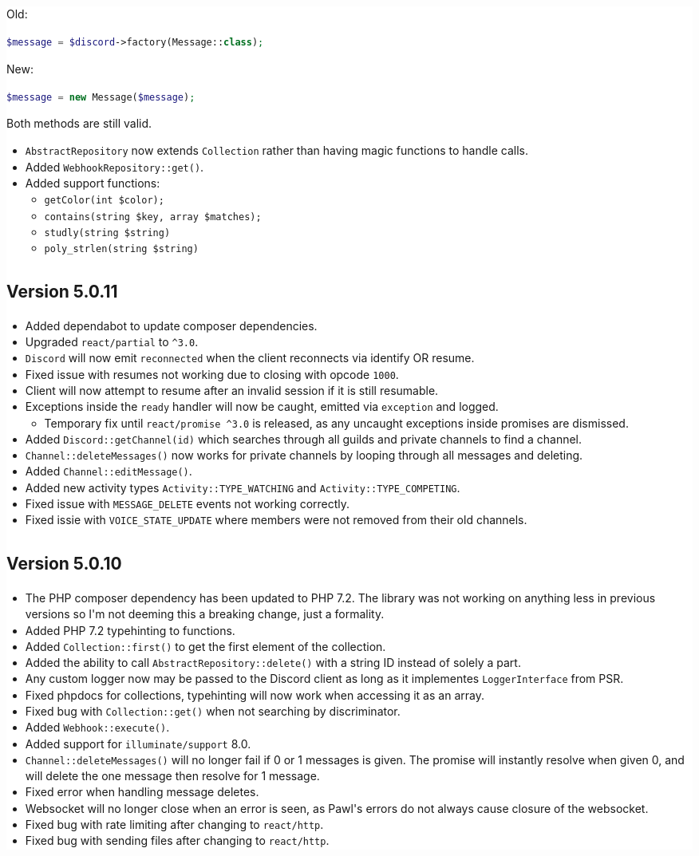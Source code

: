 Old:
```php
$message = $discord->factory(Message::class);
```

New:
```php
$message = new Message($message);
```

Both methods are still valid.

- `AbstractRepository` now extends `Collection` rather than having magic functions to handle calls.
- Added `WebhookRepository::get()`.
- Added support functions:
    - `getColor(int $color);`
    - `contains(string $key, array $matches);`
    - `studly(string $string)`
    - `poly_strlen(string $string)`

## Version 5.0.11

- Added dependabot to update composer dependencies.
- Upgraded `react/partial` to `^3.0`.
- `Discord` will now emit `reconnected` when the client reconnects via identify OR resume.
- Fixed issue with resumes not working due to closing with opcode `1000`.
- Client will now attempt to resume after an invalid session if it is still resumable.
- Exceptions inside the `ready` handler will now be caught, emitted via `exception` and logged.
    - Temporary fix until `react/promise ^3.0` is released, as any uncaught exceptions inside promises are dismissed.
- Added `Discord::getChannel(id)` which searches through all guilds and private channels to find a channel.
- `Channel::deleteMessages()` now works for private channels by looping through all messages and deleting.
- Added `Channel::editMessage()`.
- Added new activity types `Activity::TYPE_WATCHING` and `Activity::TYPE_COMPETING`.
- Fixed issue with `MESSAGE_DELETE` events not working correctly.
- Fixed issie with `VOICE_STATE_UPDATE` where members were not removed from their old channels.

## Version 5.0.10

- The PHP composer dependency has been updated to PHP 7.2. The library was not working on anything less in previous versions so I'm not deeming this a breaking change, just a formality.
- Added PHP 7.2 typehinting to functions.
- Added `Collection::first()` to get the first element of the collection.
- Added the ability to call `AbstractRepository::delete()` with a string ID instead of solely a part.
- Any custom logger now may be passed to the Discord client as long as it implementes `LoggerInterface` from PSR.
- Fixed phpdocs for collections, typehinting will now work when accessing it as an array.
- Fixed bug with `Collection::get()` when not searching by discriminator.
- Added `Webhook::execute()`.
- Added support for `illuminate/support` 8.0.
- `Channel::deleteMessages()` will no longer fail if 0 or 1 messages is given. The promise will instantly resolve when given 0, and will delete the one message then resolve for 1 message.
- Fixed error when handling message deletes.
- Websocket will no longer close when an error is seen, as Pawl's errors do not always cause closure of the websocket.
- Fixed bug with rate limiting after changing to `react/http`.
- Fixed bug with sending files after changing to `react/http`.
